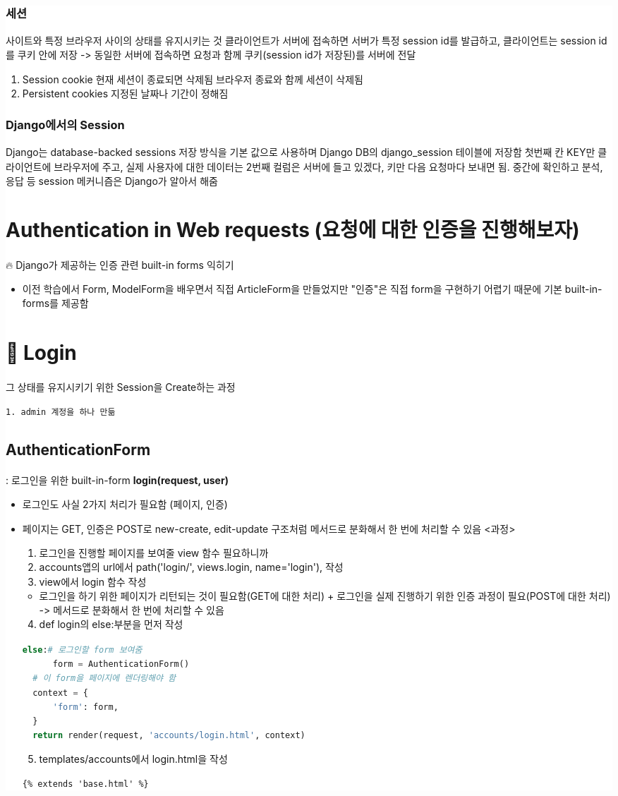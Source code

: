 ### 세션
사이트와 특정 브라우저 사이의 상태를 유지시키는 것
클라이언트가 서버에 접속하면 서버가 특정 session id를 발급하고, 클라이언트는 session id를 쿠키 안에 저장 -> 동일한 서버에 접속하면 요청과 함께 쿠키(session id가 저장된)를 서버에 전달
1. Session cookie
  현재 세션이 종료되면 삭제됨
  브라우저 종료와 함께 세션이 삭제됨
2. Persistent cookies
  지정된 날짜나 기간이 정해짐

### Django에서의 Session
Django는 database-backed sessions 저장 방식을 기본 값으로 사용하며 Django DB의 django_session 테이블에 저장함
첫번째 칸 KEY만 클라이언트에 브라우저에 주고, 실제 사용자에 대한 데이터는 2번째 컬럼은 서버에 들고 있겠다, 키만 다음 요청마다 보내면 됨. 중간에 확인하고 분석, 응답 등 session 메커니즘은 Django가 알아서 해줌

# Authentication in Web requests (요청에 대한 인증을 진행해보자)
🔥 Django가 제공하는 인증 관련 built-in forms 익히기
- 이전 학습에서 Form, ModelForm을 배우면서 직접 ArticleForm을 만들었지만 "인증"은 직접 form을 구현하기 어렵기 때문에 기본 built-in-forms를 제공함

# 📌 Login
그 상태를 유지시키기 위한 Session을 Create하는 과정
```
1. admin 계정을 하나 만듦
```
## AuthenticationForm
: 로그인을 위한 built-in-form
**login(request, user)**

- 로그인도 사실 2가지 처리가 필요함 (페이지, 인증)
- 페이지는 GET, 인증은 POST로 new-create, edit-update 구조처럼 메서드로 분화해서 한 번에 처리할 수 있음
<과정>
  1. 로그인을 진행할 페이지를 보여줄 view 함수 필요하니까
  2. accounts앱의 url에서 path('login/', views.login, name='login'), 작성
  3. view에서 login 함수 작성
    - 로그인을 하기 위한 페이지가 리턴되는 것이 필요함(GET에 대한 처리) + 로그인을 실제 진행하기 위한 인증 과정이 필요(POST에 대한 처리) -> 메서드로 분화해서 한 번에 처리할 수 있음

  4. def login의 else:부분을 먼저 작성
    ```python
    else:# 로그인할 form 보여줌
          form = AuthenticationForm()
      # 이 form을 페이지에 렌더링해야 함
      context = {
          'form': form,
      }
      return render(request, 'accounts/login.html', context)
    ```
  5. templates/accounts에서 login.html을 작성
    ```html
    {% extends 'base.html' %}
